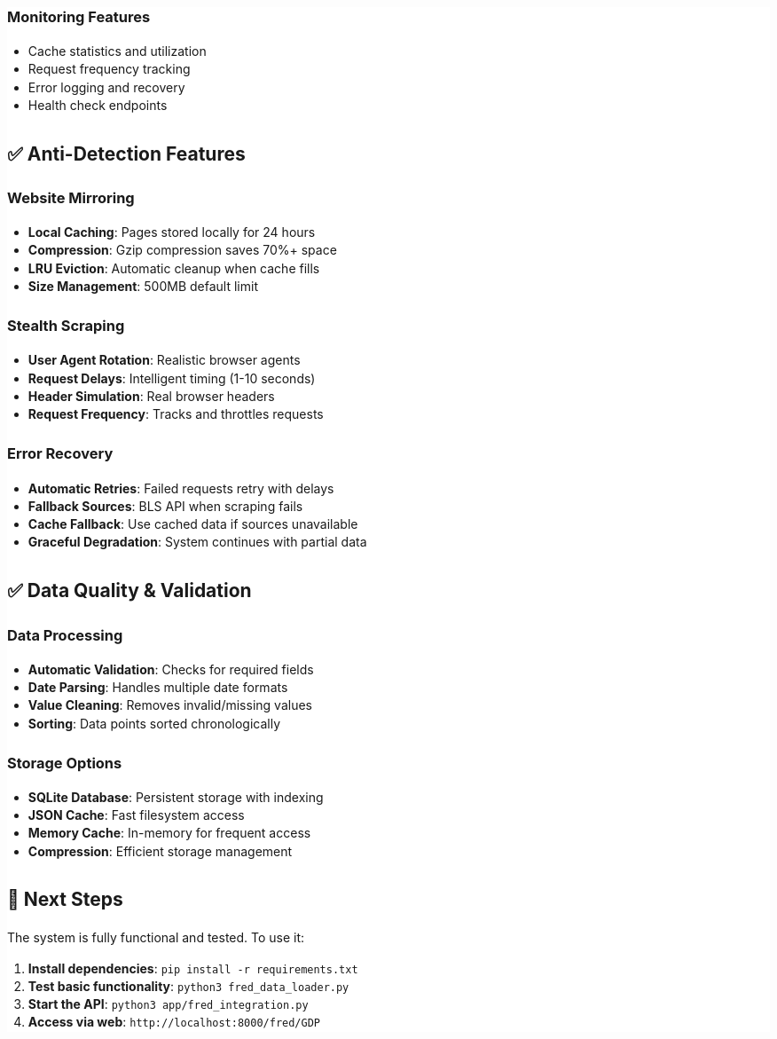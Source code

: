 ### Monitoring Features
- Cache statistics and utilization
- Request frequency tracking
- Error logging and recovery
- Health check endpoints

## ✅ Anti-Detection Features

### Website Mirroring
- **Local Caching**: Pages stored locally for 24 hours
- **Compression**: Gzip compression saves 70%+ space
- **LRU Eviction**: Automatic cleanup when cache fills
- **Size Management**: 500MB default limit

### Stealth Scraping
- **User Agent Rotation**: Realistic browser agents
- **Request Delays**: Intelligent timing (1-10 seconds)
- **Header Simulation**: Real browser headers
- **Request Frequency**: Tracks and throttles requests

### Error Recovery
- **Automatic Retries**: Failed requests retry with delays
- **Fallback Sources**: BLS API when scraping fails
- **Cache Fallback**: Use cached data if sources unavailable
- **Graceful Degradation**: System continues with partial data

## ✅ Data Quality & Validation

### Data Processing
- **Automatic Validation**: Checks for required fields
- **Date Parsing**: Handles multiple date formats
- **Value Cleaning**: Removes invalid/missing values
- **Sorting**: Data points sorted chronologically

### Storage Options
- **SQLite Database**: Persistent storage with indexing
- **JSON Cache**: Fast filesystem access
- **Memory Cache**: In-memory for frequent access
- **Compression**: Efficient storage management

## 🎯 Next Steps

The system is fully functional and tested. To use it:

1. **Install dependencies**: `pip install -r requirements.txt`
2. **Test basic functionality**: `python3 fred_data_loader.py`
3. **Start the API**: `python3 app/fred_integration.py`
4. **Access via web**: `http://localhost:8000/fred/GDP`
